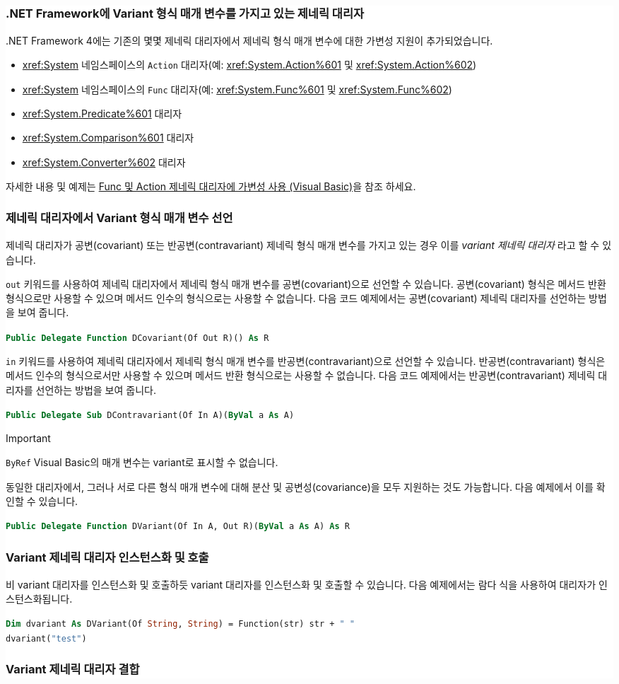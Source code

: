 ### <a name="generic-delegates-that-have-variant-type-parameters-in-the-net-framework"></a>.NET Framework에 Variant 형식 매개 변수를 가지고 있는 제네릭 대리자

.NET Framework 4에는 기존의 몇몇 제네릭 대리자에서 제네릭 형식 매개 변수에 대한 가변성 지원이 추가되었습니다.

- <xref:System> 네임스페이스의 `Action` 대리자(예: <xref:System.Action%601> 및 <xref:System.Action%602>)

- <xref:System> 네임스페이스의 `Func` 대리자(예: <xref:System.Func%601> 및 <xref:System.Func%602>)

- <xref:System.Predicate%601> 대리자

- <xref:System.Comparison%601> 대리자

- <xref:System.Converter%602> 대리자

자세한 내용 및 예제는 [Func 및 Action 제네릭 대리자에 가변성 사용 (Visual Basic)](using-variance-for-func-and-action-generic-delegates.md)을 참조 하세요.

### <a name="declaring-variant-type-parameters-in-generic-delegates"></a>제네릭 대리자에서 Variant 형식 매개 변수 선언

제네릭 대리자가 공변(covariant) 또는 반공변(contravariant) 제네릭 형식 매개 변수를 가지고 있는 경우 이를 *variant 제네릭 대리자* 라고 할 수 있습니다.

`out` 키워드를 사용하여 제네릭 대리자에서 제네릭 형식 매개 변수를 공변(covariant)으로 선언할 수 있습니다. 공변(covariant) 형식은 메서드 반환 형식으로만 사용할 수 있으며 메서드 인수의 형식으로는 사용할 수 없습니다. 다음 코드 예제에서는 공변(covariant) 제네릭 대리자를 선언하는 방법을 보여 줍니다.

```vb
Public Delegate Function DCovariant(Of Out R)() As R
```

`in` 키워드를 사용하여 제네릭 대리자에서 제네릭 형식 매개 변수를 반공변(contravariant)으로 선언할 수 있습니다. 반공변(contravariant) 형식은 메서드 인수의 형식으로서만 사용할 수 있으며 메서드 반환 형식으로는 사용할 수 없습니다. 다음 코드 예제에서는 반공변(contravariant) 제네릭 대리자를 선언하는 방법을 보여 줍니다.

```vb
Public Delegate Sub DContravariant(Of In A)(ByVal a As A)
```

> [!IMPORTANT]
> `ByRef` Visual Basic의 매개 변수는 variant로 표시할 수 없습니다.

동일한 대리자에서, 그러나 서로 다른 형식 매개 변수에 대해 분산 및 공변성(covariance)을 모두 지원하는 것도 가능합니다. 다음 예제에서 이를 확인할 수 있습니다.

```vb
Public Delegate Function DVariant(Of In A, Out R)(ByVal a As A) As R
```

### <a name="instantiating-and-invoking-variant-generic-delegates"></a>Variant 제네릭 대리자 인스턴스화 및 호출

비 variant 대리자를 인스턴스화 및 호출하듯 variant 대리자를 인스턴스화 및 호출할 수 있습니다. 다음 예제에서는 람다 식을 사용하여 대리자가 인스턴스화됩니다.

```vb
Dim dvariant As DVariant(Of String, String) = Function(str) str + " "
dvariant("test")
```

### <a name="combining-variant-generic-delegates"></a>Variant 제네릭 대리자 결합
